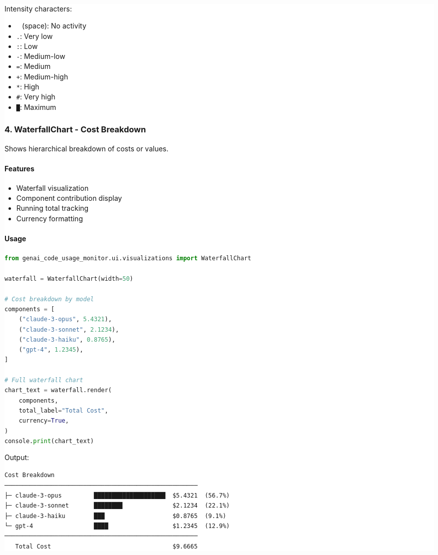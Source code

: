 Intensity characters:
- ` ` (space): No activity
- `.`: Very low
- `:`: Low
- `-`: Medium-low
- `=`: Medium
- `+`: Medium-high
- `*`: High
- `#`: Very high
- `█`: Maximum

### 4. WaterfallChart - Cost Breakdown

Shows hierarchical breakdown of costs or values.

#### Features

- Waterfall visualization
- Component contribution display
- Running total tracking
- Currency formatting

#### Usage

```python
from genai_code_usage_monitor.ui.visualizations import WaterfallChart

waterfall = WaterfallChart(width=50)

# Cost breakdown by model
components = [
    ("claude-3-opus", 5.4321),
    ("claude-3-sonnet", 2.1234),
    ("claude-3-haiku", 0.8765),
    ("gpt-4", 1.2345),
]

# Full waterfall chart
chart_text = waterfall.render(
    components,
    total_label="Total Cost",
    currency=True,
)
console.print(chart_text)
```

Output:
```
Cost Breakdown
──────────────────────────────────────────────────────
├─ claude-3-opus         ████████████████████  $5.4321  (56.7%)
├─ claude-3-sonnet       ████████              $2.1234  (22.1%)
├─ claude-3-haiku        ███                   $0.8765  (9.1%)
└─ gpt-4                 ████                  $1.2345  (12.9%)
──────────────────────────────────────────────────────
   Total Cost                                  $9.6665
```
